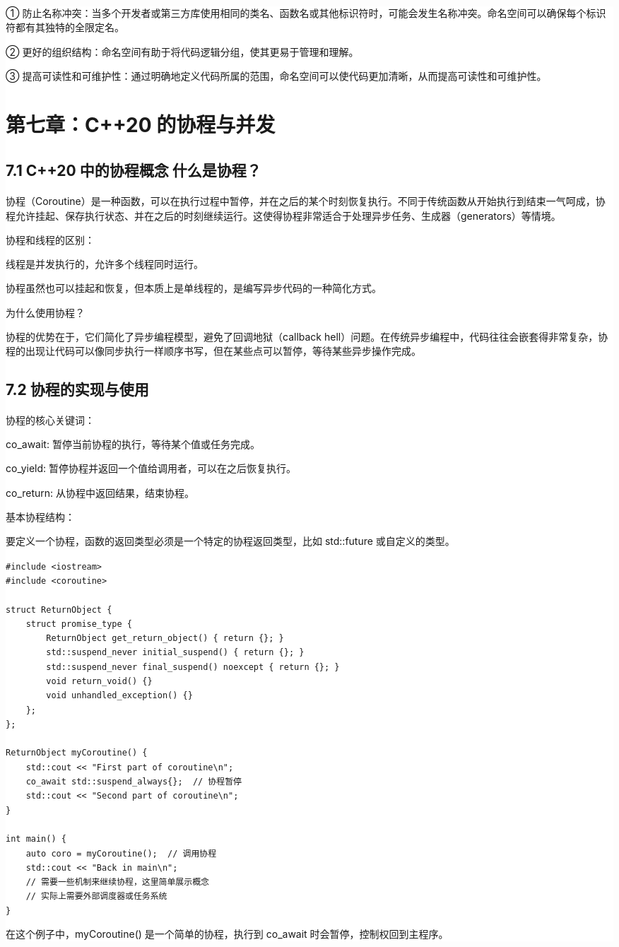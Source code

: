 ① 防止名称冲突：当多个开发者或第三方库使用相同的类名、函数名或其他标识符时，可能会发生名称冲突。命名空间可以确保每个标识符都有其独特的全限定名。

② 更好的组织结构：命名空间有助于将代码逻辑分组，使其更易于管理和理解。

③ 提高可读性和可维护性：通过明确地定义代码所属的范围，命名空间可以使代码更加清晰，从而提高可读性和可维护性。

# <a name="_toc177736253"></a>**第七章：C++20 的协程与并发**

<a name="_toc177736254"></a>**7.1 C++20 中的协程概念
什么是协程？**
--------------

协程（Coroutine）是一种函数，可以在执行过程中暂停，并在之后的某个时刻恢复执行。不同于传统函数从开始执行到结束一气呵成，协程允许挂起、保存执行状态、并在之后的时刻继续运行。这使得协程非常适合于处理异步任务、生成器（generators）等情境。

协程和线程的区别：

线程是并发执行的，允许多个线程同时运行。

协程虽然也可以挂起和恢复，但本质上是单线程的，是编写异步代码的一种简化方式。

为什么使用协程？

协程的优势在于，它们简化了异步编程模型，避免了回调地狱（callback hell）问题。在传统异步编程中，代码往往会嵌套得非常复杂，协程的出现让代码可以像同步执行一样顺序书写，但在某些点可以暂停，等待某些异步操作完成。

## <a name="_toc177736255"></a>**7.2 协程的实现与使用**

协程的核心关键词：

co\_await: 暂停当前协程的执行，等待某个值或任务完成。

co\_yield: 暂停协程并返回一个值给调用者，可以在之后恢复执行。

co\_return: 从协程中返回结果，结束协程。

基本协程结构：

要定义一个协程，函数的返回类型必须是一个特定的协程返回类型，比如 std::future 或自定义的类型。
```
#include <iostream>  
#include <coroutine>  

struct ReturnObject {  
    struct promise_type {  
        ReturnObject get_return_object() { return {}; }  
        std::suspend_never initial_suspend() { return {}; }  
        std::suspend_never final_suspend() noexcept { return {}; }  
        void return_void() {}  
        void unhandled_exception() {}  
    };  
};  

ReturnObject myCoroutine() {  
    std::cout << "First part of coroutine\n";  
    co_await std::suspend_always{};  // 协程暂停  
    std::cout << "Second part of coroutine\n";  
}  

int main() {  
    auto coro = myCoroutine();  // 调用协程  
    std::cout << "Back in main\n";  
    // 需要一些机制来继续协程，这里简单展示概念  
    // 实际上需要外部调度器或任务系统  
}
```
在这个例子中，myCoroutine() 是一个简单的协程，执行到 co\_await 时会暂停，控制权回到主程序。
